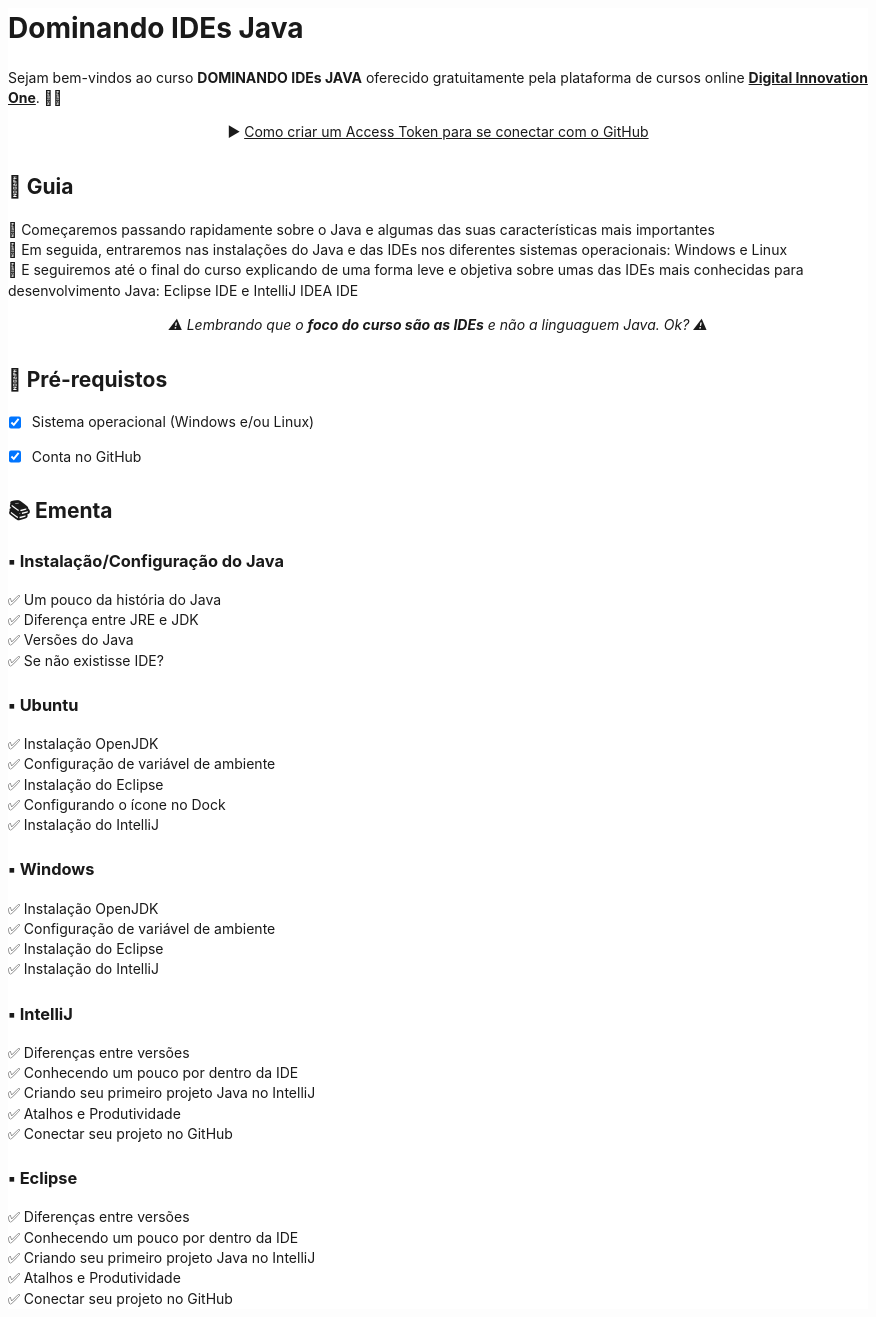 <h1>Dominando IDEs Java </h1>

<p> Sejam bem-vindos ao curso <strong>DOMINANDO IDEs JAVA</strong> oferecido gratuitamente pela plataforma de cursos online <a href="https://web.digitalinnovation.one/"><strong> Digital Innovation One</a></strong>. 🧡💛<br>

<div align="center">	
▶️ <a href="https://www.youtube.com/watch?v=wcIm916zk9w&lc=UgwDmJkoCf5M9Pf66ll4AaABAg">Como criar um Access Token para se conectar com o GitHub</a></div>
	
<h2> 🚦 Guia </h2>

<p>
🔹 Começaremos passando rapidamente sobre o Java e algumas das suas características mais importantes <br>
🔹 Em seguida, entraremos nas instalações do Java e das IDEs nos diferentes sistemas operacionais: Windows e Linux<br>
🔹 E seguiremos até o final do curso explicando de uma forma leve e objetiva sobre umas das IDEs mais conhecidas para desenvolvimento Java: Eclipse IDE e IntelliJ IDEA IDE <br>
</p>    
<p align="center"> <em> ⚠️ Lembrando que o <strong>foco do curso são as IDEs</strong> e não a linguaguem Java. Ok? ⚠️ </em></p>



<h2>
🛑 Pré-requistos
</h2>


- [x] Sistema operacional (Windows e/ou Linux)

- [x] Conta no GitHub

  

<h2> 📚 Ementa</h2>

<h3><strong>▪️ Instalação/Configuração do Java</strong></h3>

✅ Um pouco da história do Java<br>✅ Diferença entre JRE e JDK<br>✅ Versões do Java<br>
✅ Se não existisse IDE?<br>

<h3><strong> ▪️ Ubuntu</strong></h3>

✅ Instalação OpenJDK <br>✅ Configuração de variável de ambiente<br>✅ Instalação do Eclipse<br>✅ Configurando o ícone no Dock<br>✅ Instalação do IntelliJ<br>

<h3><strong> ▪️ Windows</strong></h3>

✅ Instalação OpenJDK<br>✅ Configuração de variável de ambiente<br>✅ Instalação do Eclipse<br>✅ Instalação do IntelliJ<br>

<h3><strong> ▪️ IntelliJ </strong></h3>

✅ Diferenças entre versões<br>✅ Conhecendo um pouco por dentro da IDE<br>✅ Criando seu primeiro projeto Java no IntelliJ<br>✅ Atalhos e Produtividade<br>✅ Conectar seu projeto no GitHub<br>

<h3><strong> ▪️ Eclipse </strong></h3>

✅ Diferenças entre versões<br>✅ Conhecendo um pouco por dentro da IDE<br>✅ Criando seu primeiro projeto Java no IntelliJ<br>✅ Atalhos e Produtividade<br>✅ Conectar seu projeto no GitHub<br>
